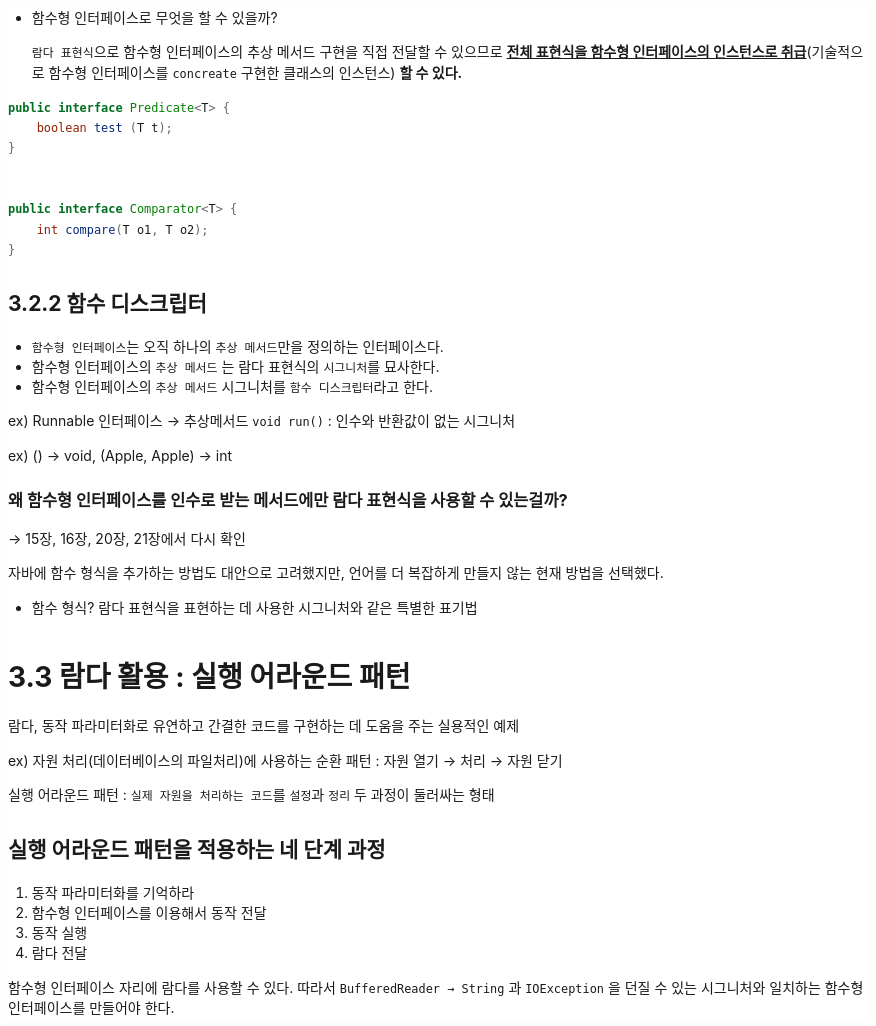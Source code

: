 * 함수형 인터페이스로 무엇을 할 수 있을까?

  `람다 표현식`으로 함수형 인터페이스의 추상 메서드 구현을 직접 전달할 수 있으므로 **<u>전체 표현식을 함수형 인터페이스의 인스턴스로 취급</u>**(기술적으로 함수형 인터페이스를 `concreate` 구현한 클래스의 인스턴스) **할 수 있다.**

```java
public interface Predicate<T> {
    boolean test (T t);
}


public interface Comparator<T> {
    int compare(T o1, T o2);
}
```

## 3.2.2 함수 디스크립터

- `함수형 인터페이스`는 오직 하나의 `추상 메서드`만을 정의하는 인터페이스다.
- 함수형 인터페이스의 `추상 메서드` 는 람다 표현식의 `시그니처`를 묘사한다.
- 함수형 인터페이스의 `추상 메서드` 시그니처를 `함수 디스크립터`라고 한다.

ex) Runnable 인터페이스 → 추상메서드 `void run()` : 인수와 반환값이 없는 시그니처

ex) () → void, (Apple, Apple) → int



### 왜 함수형 인터페이스를 인수로 받는 메서드에만 람다 표현식을 사용할 수 있는걸까?

→ 15장, 16장, 20장, 21장에서 다시 확인

자바에 함수 형식을 추가하는 방법도 대안으로 고려했지만, 언어를 더 복잡하게 만들지 않는 현재 방법을 선택했다.

* 함수 형식? 람다 표현식을 표현하는 데 사용한 시그니처와 같은 특별한 표기법



# 3.3 람다 활용 : 실행 어라운드 패턴

람다, 동작 파라미터화로 유연하고 간결한 코드를 구현하는 데 도움을 주는 실용적인 예제

ex) 자원 처리(데이터베이스의 파일처리)에 사용하는 순환 패턴 : 자원 열기 → 처리 → 자원 닫기

실행 어라운드 패턴 : `실제 자원을 처리하는 코드`를 `설정`과 `정리` 두 과정이 둘러싸는 형태



## 실행 어라운드 패턴을 적용하는 네 단계 과정

1. 동작 파라미터화를 기억하라
2. 함수형 인터페이스를 이용해서 동작 전달
3. 동작 실행
4. 람다 전달



함수형 인터페이스 자리에 람다를 사용할 수 있다. 따라서 `BufferedReader → String` 과 `IOException` 을 던질 수 있는 시그니처와 일치하는 함수형 인터페이스를 만들어야 한다.
